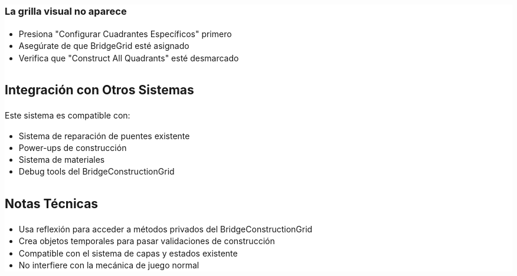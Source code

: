 ### La grilla visual no aparece
- Presiona "Configurar Cuadrantes Específicos" primero
- Asegúrate de que BridgeGrid esté asignado
- Verifica que "Construct All Quadrants" esté desmarcado

## Integración con Otros Sistemas

Este sistema es compatible con:
- Sistema de reparación de puentes existente
- Power-ups de construcción
- Sistema de materiales
- Debug tools del BridgeConstructionGrid

## Notas Técnicas

- Usa reflexión para acceder a métodos privados del BridgeConstructionGrid
- Crea objetos temporales para pasar validaciones de construcción
- Compatible con el sistema de capas y estados existente
- No interfiere con la mecánica de juego normal
